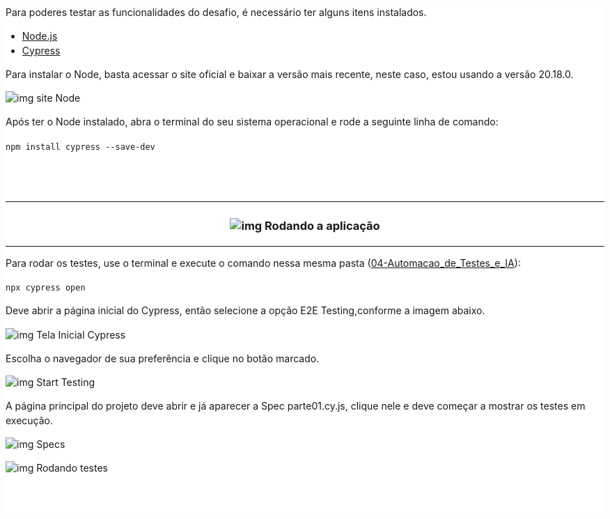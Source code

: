 
Para poderes testar as funcionalidades do desafio, é necessário ter alguns itens instalados.

* [Node.js](https://nodejs.org/pt)
* [Cypress](https://www.cypress.io/)


Para instalar o Node, basta acessar o site oficial e baixar a versão mais recente, neste caso, estou usando a versão 20.18.0.

![img site Node](./Apresentacao/1-Node.js.png)

Após ter o Node instalado, abra o terminal do seu sistema operacional e rode a seguinte linha de comando:

~~~
npm install cypress --save-dev
~~~

<br></br>

---

<div align="center" style="text-align: center;">

  ### ![img Rodando a aplicação](https://readme-typing-svg.herokuapp.com/?font=Comic+Neue&size=25&duration=3000&pause=250&color=2B94C3&center=true&vCenter=true&lines=RODANDO+A+APLICA%C3%87%C3%83O;)

</div>

---

Para rodar os testes, use o terminal e execute o comando nessa mesma pasta ([04-Automacao_de_Testes_e_IA](./04-Automacao_de_Testes_e_IA)):

~~~
npx cypress open
~~~

Deve abrir a página inicial do Cypress, então selecione a opção E2E Testing,conforme a imagem abaixo.

![img Tela Inicial Cypress](./Apresentacao/2-Abertura_cypress.png)

Escolha o navegador de sua preferência e clique no botão marcado.

![img Start Testing](./Apresentacao/3-Selecao_Navegador.png)

A página principal do projeto deve abrir e já aparecer a Spec parte01.cy.js, clique nele e deve começar a mostrar os testes em execução.

![img Specs](./Apresentacao/4-Pagina_principa_cypress.png)

![img Rodando testes](./Apresentacao/5-Rodando_testes.png)

<br></br>
